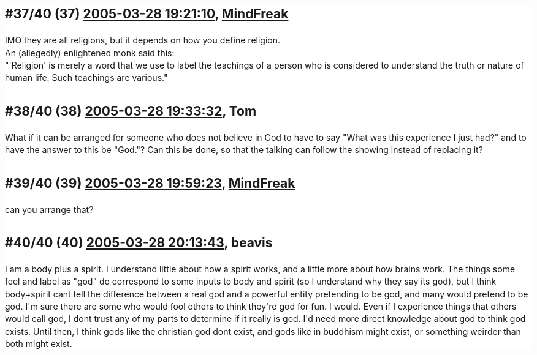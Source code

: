 ## \#37/40 (37) [2005-03-28 19:21:10](https://www.astralpulse.com/forums/index.php?msg=158049), [MindFreak](https://www.astralpulse.com/forums/profile/?u=8713)  ##
<section>
IMO they are all religions, but it depends on how you define religion.
<br>
An (allegedly) enlightened monk said this:
<br>
"'Religion' is merely a word that we use to label the teachings of a person who is considered to understand the truth or nature of human life. Such teachings are various."
</section>

## \#38/40 (38) [2005-03-28 19:33:32](https://www.astralpulse.com/forums/index.php?msg=158053), Tom  ##
<section>
What if it can be arranged for someone who does not believe in God to have to say "What was this experience I just had?" and to have the answer to this be "God."? Can this be done, so that the talking can follow the showing instead of replacing it?
</section>

## \#39/40 (39) [2005-03-28 19:59:23](https://www.astralpulse.com/forums/index.php?msg=158057), [MindFreak](https://www.astralpulse.com/forums/profile/?u=8713)  ##
<section>
can you arrange that?
</section>

## \#40/40 (40) [2005-03-28 20:13:43](https://www.astralpulse.com/forums/index.php?msg=158058), beavis  ##
<section>
I am a body plus a spirit. I understand little about how a spirit works, and a little more about how brains work. The things some feel and label as "god" do correspond to some inputs to body and spirit (so I understand why they say its god), but I think body+spirit cant tell the difference between a real god and a powerful entity pretending to be god, and many would pretend to be god. I'm sure there are some who would fool others to think they're god for fun. I would. Even if I experience things that others would call god, I dont trust any of my parts to determine if it really is god. I'd need more direct knowledge about god to think god exists. Until then, I think gods like the christian god dont exist, and gods like in buddhism might exist, or something weirder than both might exist.
</section>